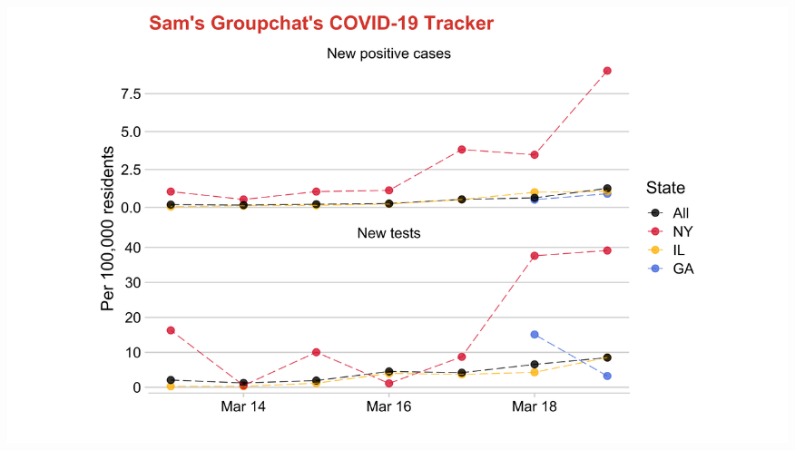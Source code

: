 <img src="COVID-19_files/figure-gfm/unnamed-chunk-6-3.png" width="672" style="display: block; margin: auto;" />